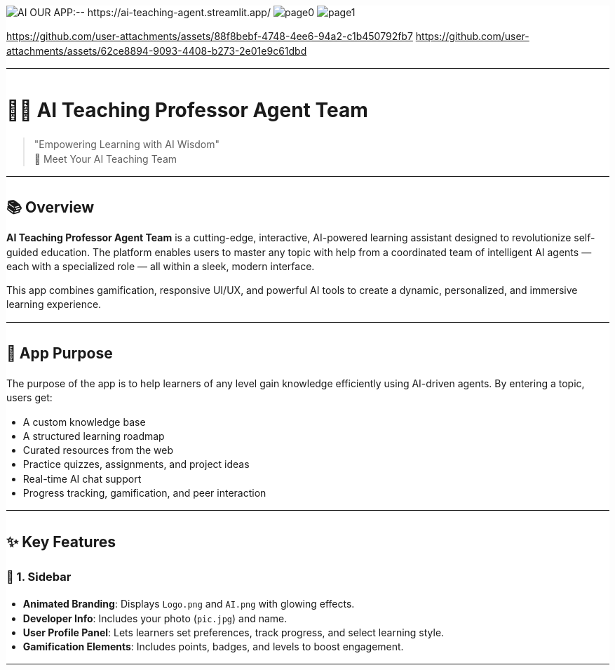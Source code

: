 <img width="1024" height="1024" alt="AI" src="https://github.com/user-attachments/assets/ed411470-d61d-4669-bbb1-ba1454c2385b" />
OUR APP:-- https://ai-teaching-agent.streamlit.app/

<img width="1916" height="1080" alt="page0" src="https://github.com/user-attachments/assets/5b7224c6-af97-4a46-90f4-03896a63b7d3" />
<img width="1916" height="1080" alt="page1" src="https://github.com/user-attachments/assets/23ab5aa0-e54e-4e33-a701-714a11f7fdf0" />

https://github.com/user-attachments/assets/88f8bebf-4748-4ee6-94a2-c1b450792fb7
https://github.com/user-attachments/assets/62ce8894-9093-4408-b273-2e01e9c61dbd


---

# 👨‍🏫 AI Teaching Professor Agent Team

> "Empowering Learning with AI Wisdom"  
> 🌈 Meet Your AI Teaching Team

---

## 📚 Overview

**AI Teaching Professor Agent Team** is a cutting-edge, interactive, AI-powered learning assistant designed to revolutionize self-guided education. The platform enables users to master any topic with help from a coordinated team of intelligent AI agents — each with a specialized role — all within a sleek, modern interface.

This app combines gamification, responsive UI/UX, and powerful AI tools to create a dynamic, personalized, and immersive learning experience.

---

## 🎯 App Purpose

The purpose of the app is to help learners of any level gain knowledge efficiently using AI-driven agents. By entering a topic, users get:

- A custom knowledge base  
- A structured learning roadmap  
- Curated resources from the web  
- Practice quizzes, assignments, and project ideas  
- Real-time AI chat support  
- Progress tracking, gamification, and peer interaction

---

## ✨ Key Features

### 🔹 1. Sidebar

- **Animated Branding**: Displays `Logo.png` and `AI.png` with glowing effects.
- **Developer Info**: Includes your photo (`pic.jpg`) and name.
- **User Profile Panel**: Lets learners set preferences, track progress, and select learning style.
- **Gamification Elements**: Includes points, badges, and levels to boost engagement.

---